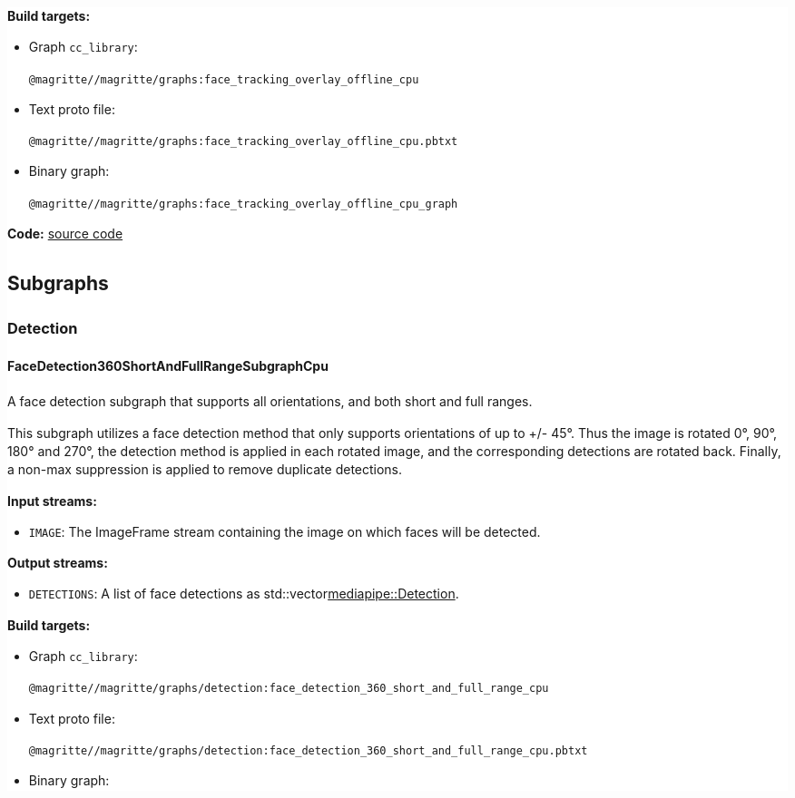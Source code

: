 **Build targets:**

*   Graph `cc_library`:

    ```
    @magritte//magritte/graphs:face_tracking_overlay_offline_cpu
    ```
*   Text proto file:

    ```
    @magritte//magritte/graphs:face_tracking_overlay_offline_cpu.pbtxt
    ```
*   Binary graph:

    ```
    @magritte//magritte/graphs:face_tracking_overlay_offline_cpu_graph
    ```

**Code:** [source code](https://github.com/google/magritte/blob/master/magritte/graphs/face_tracking_overlay_offline_cpu.pbtxt)

## Subgraphs

### Detection

#### FaceDetection360ShortAndFullRangeSubgraphCpu

A face detection subgraph that supports all orientations, and both short and
full ranges.

This subgraph utilizes a face detection method that only supports orientations
of up to +/- 45°. Thus the image is rotated 0°, 90°, 180° and 270°, the
detection method is applied in each rotated image, and the corresponding
detections are rotated back. Finally, a non-max suppression is applied to
remove duplicate detections.

**Input streams:**

*   `IMAGE`: The ImageFrame stream containing the image on which faces will be
  detected.

**Output streams:**

*   `DETECTIONS`: A list of face detections as std::vector<mediapipe::Detection>.

**Build targets:**

*   Graph `cc_library`:

    ```
    @magritte//magritte/graphs/detection:face_detection_360_short_and_full_range_cpu
    ```
*   Text proto file:

    ```
    @magritte//magritte/graphs/detection:face_detection_360_short_and_full_range_cpu.pbtxt
    ```
*   Binary graph:

